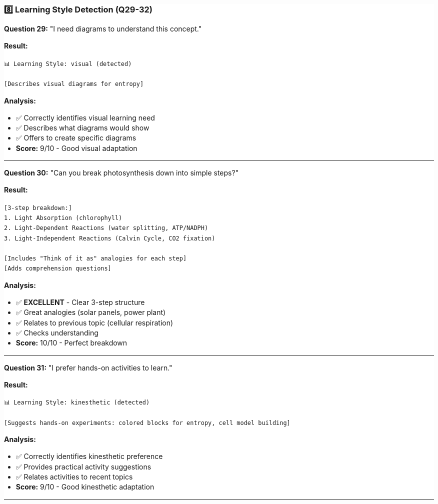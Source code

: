 
### 8️⃣ Learning Style Detection (Q29-32)

**Question 29:** "I need diagrams to understand this concept."

**Result:**
```
📊 Learning Style: visual (detected)

[Describes visual diagrams for entropy]
```

**Analysis:**
- ✅ Correctly identifies visual learning need
- ✅ Describes what diagrams would show
- ✅ Offers to create specific diagrams
- **Score:** 9/10 - Good visual adaptation

---

**Question 30:** "Can you break photosynthesis down into simple steps?"

**Result:**
```
[3-step breakdown:]
1. Light Absorption (chlorophyll)
2. Light-Dependent Reactions (water splitting, ATP/NADPH)
3. Light-Independent Reactions (Calvin Cycle, CO2 fixation)

[Includes "Think of it as" analogies for each step]
[Adds comprehension questions]
```

**Analysis:**
- ✅ **EXCELLENT** - Clear 3-step structure
- ✅ Great analogies (solar panels, power plant)
- ✅ Relates to previous topic (cellular respiration)
- ✅ Checks understanding
- **Score:** 10/10 - Perfect breakdown

---

**Question 31:** "I prefer hands-on activities to learn."

**Result:**
```
📊 Learning Style: kinesthetic (detected)

[Suggests hands-on experiments: colored blocks for entropy, cell model building]
```

**Analysis:**
- ✅ Correctly identifies kinesthetic preference
- ✅ Provides practical activity suggestions
- ✅ Relates activities to recent topics
- **Score:** 9/10 - Good kinesthetic adaptation

---